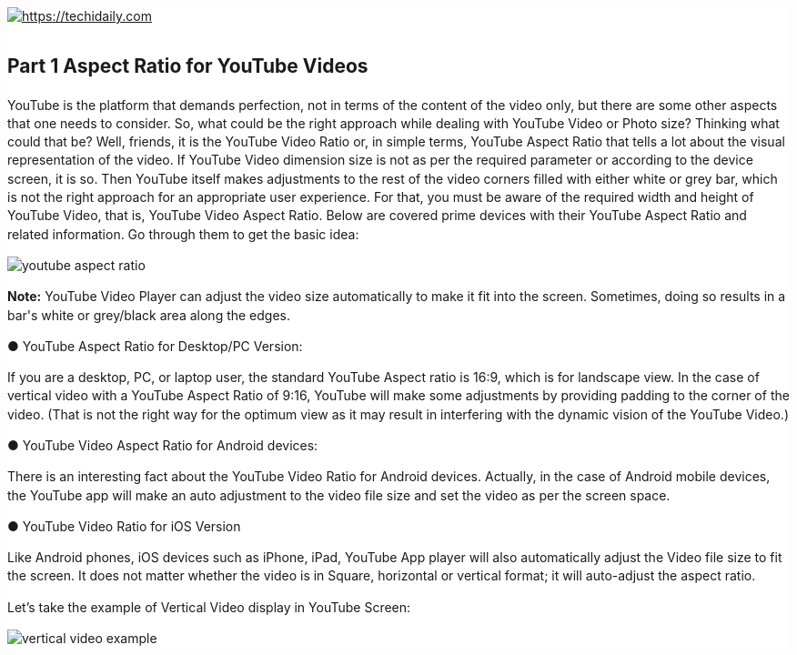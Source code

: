 






<a href="https://aligracehair.sjv.io/c/5597632/2135414/19272" target="_top" id="2135414">
  <img src="//a.impactradius-go.com/display-ad/19272-2135414" border="0" alt="https://techidaily.com" width="300" height="90"/>
</a>
<img height="0" width="0" src="https://aligracehair.sjv.io/i/5597632/2135414/19272" style="position:absolute;visibility:hidden;" border="0" />





## Part 1 Aspect Ratio for YouTube Videos

YouTube is the platform that demands perfection, not in terms of the content of the video only, but there are some other aspects that one needs to consider. So, what could be the right approach while dealing with YouTube Video or Photo size? Thinking what could that be? Well, friends, it is the YouTube Video Ratio or, in simple terms, YouTube Aspect Ratio that tells a lot about the visual representation of the video. If YouTube Video dimension size is not as per the required parameter or according to the device screen, it is so. Then YouTube itself makes adjustments to the rest of the video corners filled with either white or grey bar, which is not the right approach for an appropriate user experience. For that, you must be aware of the required width and height of YouTube Video, that is, YouTube Video Aspect Ratio. Below are covered prime devices with their YouTube Aspect Ratio and related information. Go through them to get the basic idea:

![youtube aspect ratio](https://images.wondershare.com/filmora/article-images/2021/youtube-aspect-ratio.jpg)

**Note:** YouTube Video Player can adjust the video size automatically to make it fit into the screen. Sometimes, doing so results in a bar's white or grey/black area along the edges.

**●** YouTube Aspect Ratio for Desktop/PC Version:

If you are a desktop, PC, or laptop user, the standard YouTube Aspect ratio is 16:9, which is for landscape view. In the case of vertical video with a YouTube Aspect Ratio of 9:16, YouTube will make some adjustments by providing padding to the corner of the video. (That is not the right way for the optimum view as it may result in interfering with the dynamic vision of the YouTube Video.)

**●** YouTube Video Aspect Ratio for Android devices:

There is an interesting fact about the YouTube Video Ratio for Android devices. Actually, in the case of Android mobile devices, the YouTube app will make an auto adjustment to the video file size and set the video as per the screen space.

**●** YouTube Video Ratio for iOS Version

Like Android phones, iOS devices such as iPhone, iPad, YouTube App player will also automatically adjust the Video file size to fit the screen. It does not matter whether the video is in Square, horizontal or vertical format; it will auto-adjust the aspect ratio.

Let’s take the example of Vertical Video display in YouTube Screen:

![vertical video example](https://images.wondershare.com/filmora/article-images/2021/vertical-video-example.jpg)


